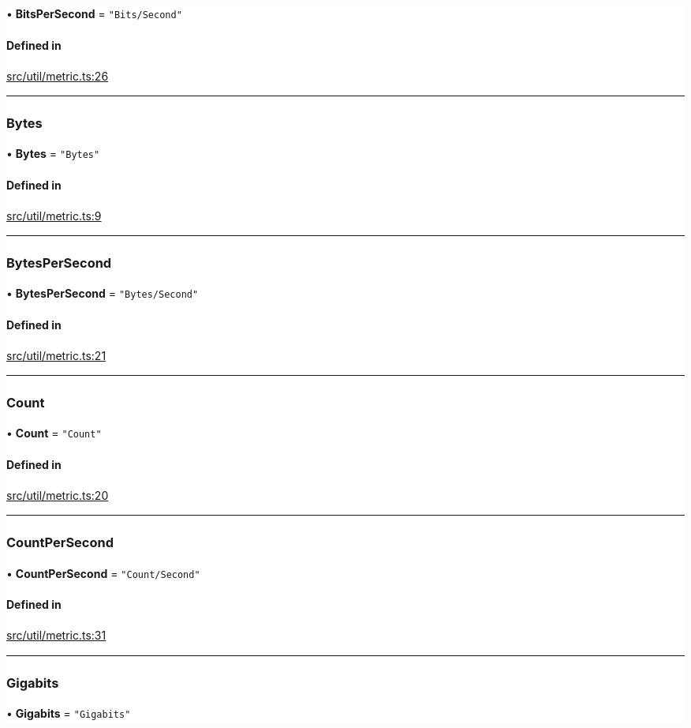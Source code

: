 • **BitsPerSecond** = ``"Bits/Second"``

#### Defined in

[src/util/metric.ts:26](https://github.com/Uniswap/smart-order-router/blob/10190c3/src/util/metric.ts#L26)

___

### Bytes

• **Bytes** = ``"Bytes"``

#### Defined in

[src/util/metric.ts:9](https://github.com/Uniswap/smart-order-router/blob/10190c3/src/util/metric.ts#L9)

___

### BytesPerSecond

• **BytesPerSecond** = ``"Bytes/Second"``

#### Defined in

[src/util/metric.ts:21](https://github.com/Uniswap/smart-order-router/blob/10190c3/src/util/metric.ts#L21)

___

### Count

• **Count** = ``"Count"``

#### Defined in

[src/util/metric.ts:20](https://github.com/Uniswap/smart-order-router/blob/10190c3/src/util/metric.ts#L20)

___

### CountPerSecond

• **CountPerSecond** = ``"Count/Second"``

#### Defined in

[src/util/metric.ts:31](https://github.com/Uniswap/smart-order-router/blob/10190c3/src/util/metric.ts#L31)

___

### Gigabits

• **Gigabits** = ``"Gigabits"``
